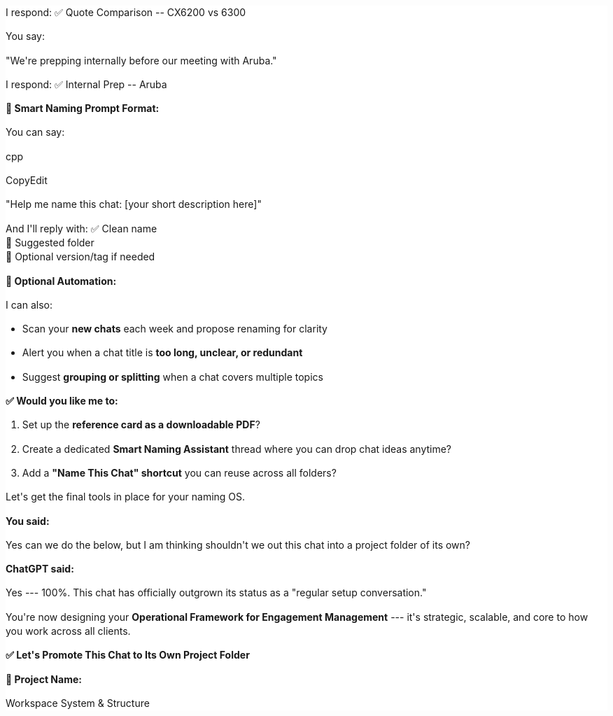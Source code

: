 I respond: ✅ Quote Comparison -- CX6200 vs 6300

You say:

"We're prepping internally before our meeting with Aruba."

I respond: ✅ Internal Prep -- Aruba

**💬 Smart Naming Prompt Format:**

You can say:

cpp

CopyEdit

"Help me name this chat: \[your short description here\]"

And I'll reply with: ✅ Clean name\
📁 Suggested folder\
🔁 Optional version/tag if needed

**🔁 Optional Automation:**

I can also:

- Scan your **new chats** each week and propose renaming for clarity

- Alert you when a chat title is **too long, unclear, or redundant**

- Suggest **grouping or splitting** when a chat covers multiple topics

**✅ Would you like me to:**

1.  Set up the **reference card as a downloadable PDF**?

2.  Create a dedicated **Smart Naming Assistant** thread where you can
    drop chat ideas anytime?

3.  Add a **"Name This Chat" shortcut** you can reuse across all
    folders?

Let's get the final tools in place for your naming OS.

**You said:**

Yes can we do the below, but I am thinking shouldn\'t we out this chat
into a project folder of its own?

**ChatGPT said:**

Yes --- 100%. This chat has officially outgrown its status as a "regular
setup conversation."

You're now designing your **Operational Framework for Engagement
Management** --- it's strategic, scalable, and core to how you work
across all clients.

**✅ Let's Promote This Chat to Its Own Project Folder**

**🔖 Project Name:**

Workspace System & Structure
